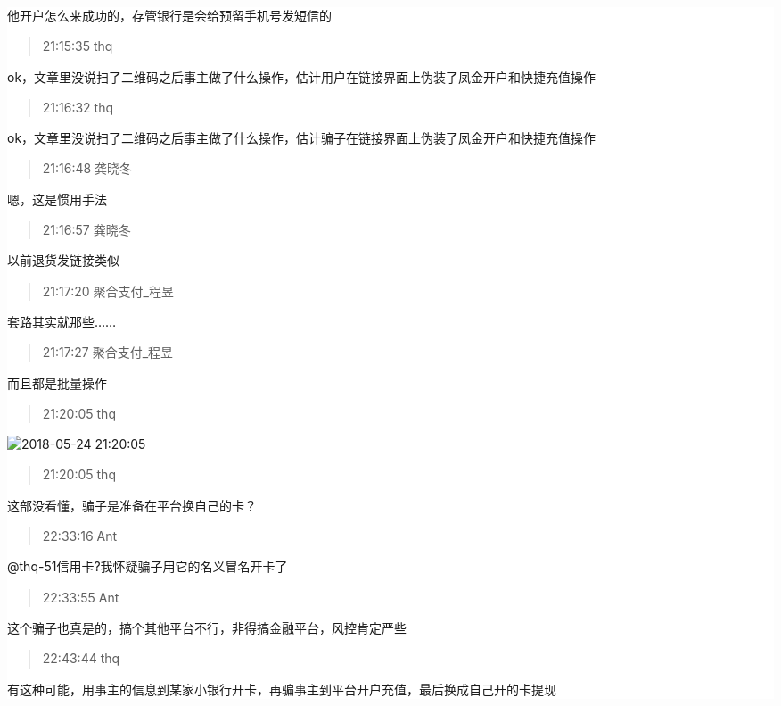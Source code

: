 他开户怎么来成功的，存管银行是会给预留手机号发短信的  
   
> 21:15:35  thq  
   
ok，文章里没说扫了二维码之后事主做了什么操作，估计用户在链接界面上伪装了凤金开户和快捷充值操作  
   
> 21:16:32  thq  
   
ok，文章里没说扫了二维码之后事主做了什么操作，估计骗子在链接界面上伪装了凤金开户和快捷充值操作  
   
> 21:16:48  龚晓冬  
   
嗯，这是惯用手法  
   
> 21:16:57  龚晓冬  
   
以前退货发链接类似  
   
> 21:17:20  聚合支付_程昱  
   
套路其实就那些……  
   
> 21:17:27  聚合支付_程昱  
   
而且都是批量操作  
   
> 21:20:05  thq  
   
![2018-05-24 21:20:05](http://static.cocolian.cn/img/201805/20180524_212005.png) 
   
> 21:20:05  thq  
   
这部没看懂，骗子是准备在平台换自己的卡？  
   
> 22:33:16  Ant  
   
@thq-51信用卡?我怀疑骗子用它的名义冒名开卡了  
   
> 22:33:55  Ant  
   
这个骗子也真是的，搞个其他平台不行，非得搞金融平台，风控肯定严些  
   
> 22:43:44  thq  
   
有这种可能，用事主的信息到某家小银行开卡，再骗事主到平台开户充值，最后换成自己开的卡提现  
   
